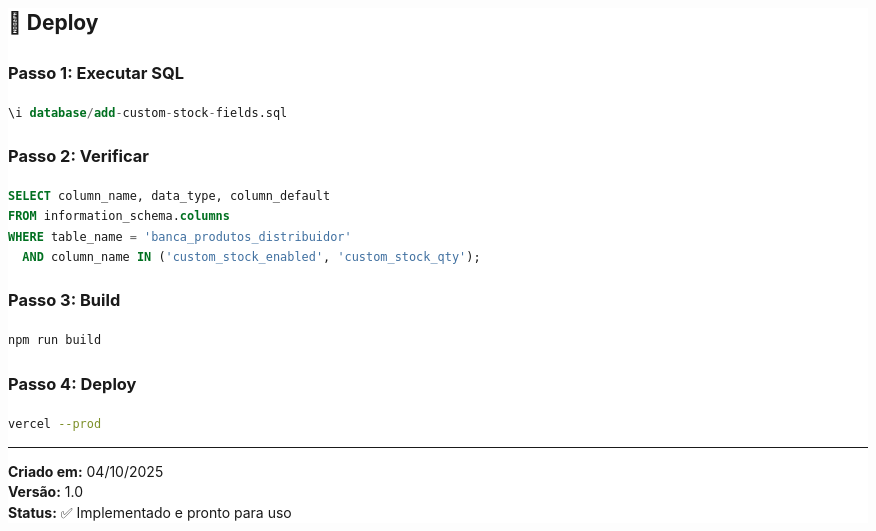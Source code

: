 ## 🚀 Deploy

### Passo 1: Executar SQL
```sql
\i database/add-custom-stock-fields.sql
```

### Passo 2: Verificar
```sql
SELECT column_name, data_type, column_default
FROM information_schema.columns
WHERE table_name = 'banca_produtos_distribuidor'
  AND column_name IN ('custom_stock_enabled', 'custom_stock_qty');
```

### Passo 3: Build
```bash
npm run build
```

### Passo 4: Deploy
```bash
vercel --prod
```

---

**Criado em:** 04/10/2025  
**Versão:** 1.0  
**Status:** ✅ Implementado e pronto para uso
